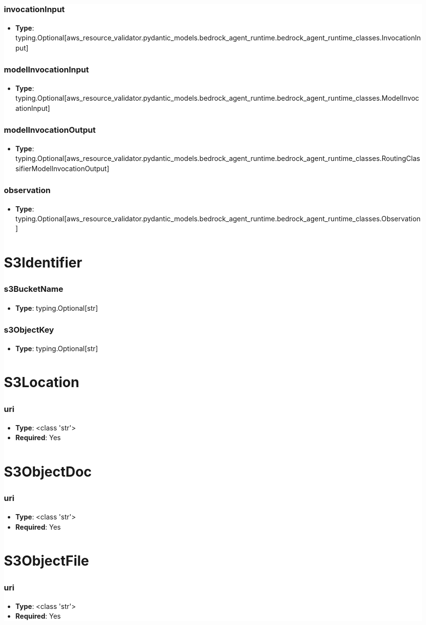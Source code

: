 ### invocationInput
- **Type**: typing.Optional[aws_resource_validator.pydantic_models.bedrock_agent_runtime.bedrock_agent_runtime_classes.InvocationInput]

### modelInvocationInput
- **Type**: typing.Optional[aws_resource_validator.pydantic_models.bedrock_agent_runtime.bedrock_agent_runtime_classes.ModelInvocationInput]

### modelInvocationOutput
- **Type**: typing.Optional[aws_resource_validator.pydantic_models.bedrock_agent_runtime.bedrock_agent_runtime_classes.RoutingClassifierModelInvocationOutput]

### observation
- **Type**: typing.Optional[aws_resource_validator.pydantic_models.bedrock_agent_runtime.bedrock_agent_runtime_classes.Observation]


# S3Identifier

### s3BucketName
- **Type**: typing.Optional[str]

### s3ObjectKey
- **Type**: typing.Optional[str]


# S3Location

### uri
- **Type**: <class 'str'>
- **Required**: Yes


# S3ObjectDoc

### uri
- **Type**: <class 'str'>
- **Required**: Yes


# S3ObjectFile

### uri
- **Type**: <class 'str'>
- **Required**: Yes
